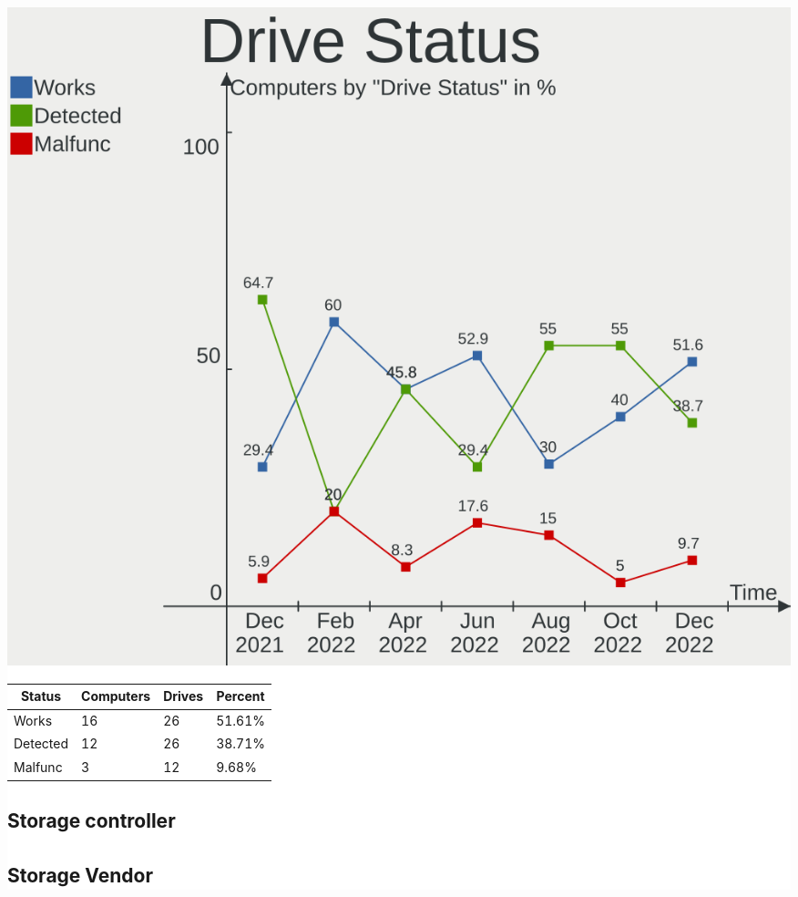 ![Drive Status](./All/images/line_chart/drive_status.svg)

| Status   | Computers | Drives | Percent |
|----------|-----------|--------|---------|
| Works    | 16        | 26     | 51.61%  |
| Detected | 12        | 26     | 38.71%  |
| Malfunc  | 3         | 12     | 9.68%   |

Storage controller
------------------

Storage Vendor
--------------
